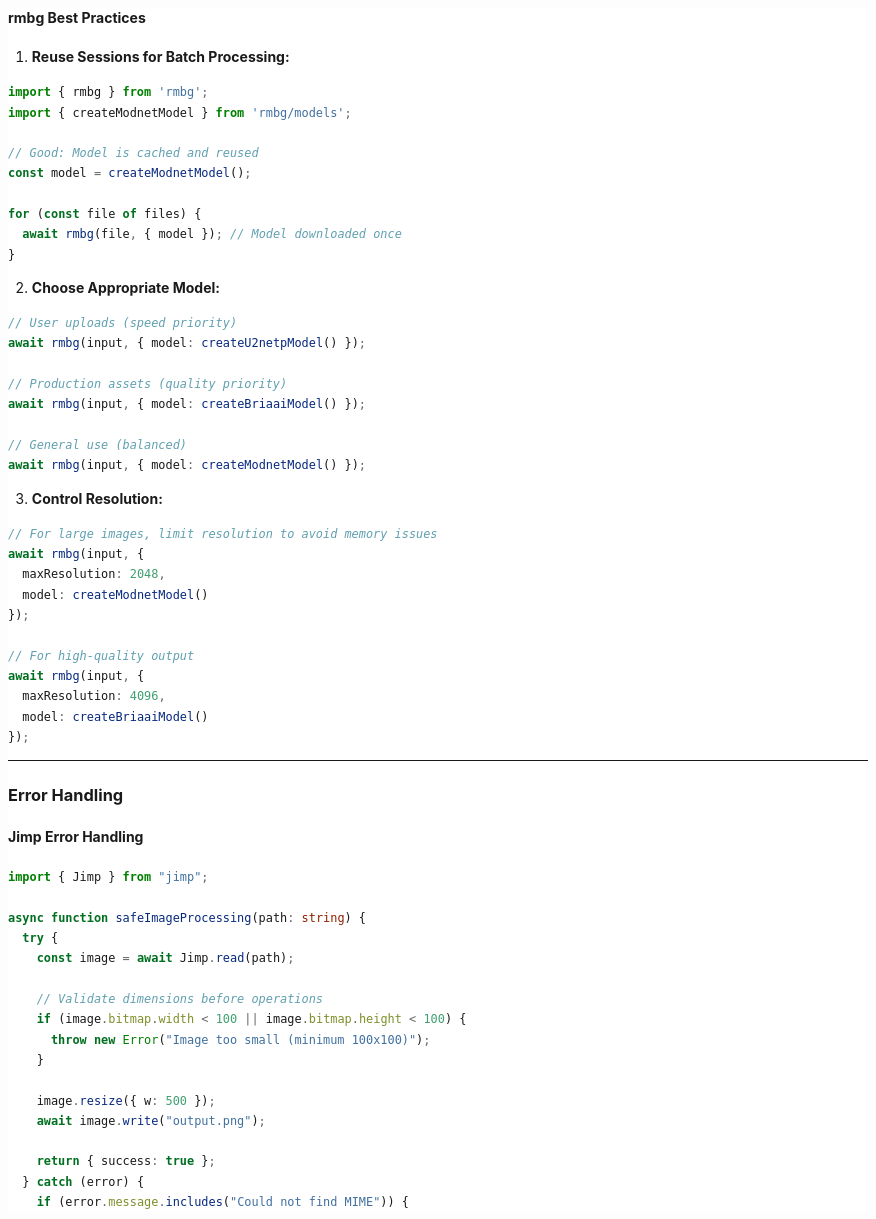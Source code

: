 
#### rmbg Best Practices

1. **Reuse Sessions for Batch Processing:**
```typescript
import { rmbg } from 'rmbg';
import { createModnetModel } from 'rmbg/models';

// Good: Model is cached and reused
const model = createModnetModel();

for (const file of files) {
  await rmbg(file, { model }); // Model downloaded once
}
```

2. **Choose Appropriate Model:**
```typescript
// User uploads (speed priority)
await rmbg(input, { model: createU2netpModel() });

// Production assets (quality priority)
await rmbg(input, { model: createBriaaiModel() });

// General use (balanced)
await rmbg(input, { model: createModnetModel() });
```

3. **Control Resolution:**
```typescript
// For large images, limit resolution to avoid memory issues
await rmbg(input, {
  maxResolution: 2048,
  model: createModnetModel()
});

// For high-quality output
await rmbg(input, {
  maxResolution: 4096,
  model: createBriaaiModel()
});
```

---

### Error Handling

#### Jimp Error Handling

```typescript
import { Jimp } from "jimp";

async function safeImageProcessing(path: string) {
  try {
    const image = await Jimp.read(path);

    // Validate dimensions before operations
    if (image.bitmap.width < 100 || image.bitmap.height < 100) {
      throw new Error("Image too small (minimum 100x100)");
    }

    image.resize({ w: 500 });
    await image.write("output.png");

    return { success: true };
  } catch (error) {
    if (error.message.includes("Could not find MIME")) {
```